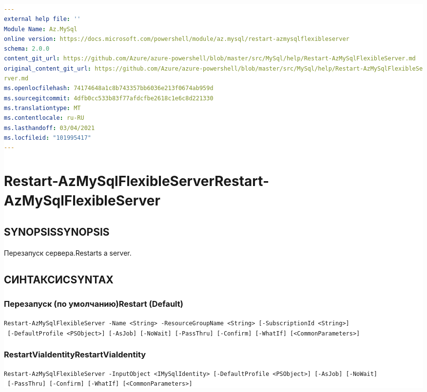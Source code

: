 ```yaml
---
external help file: ''
Module Name: Az.MySql
online version: https://docs.microsoft.com/powershell/module/az.mysql/restart-azmysqlflexibleserver
schema: 2.0.0
content_git_url: https://github.com/Azure/azure-powershell/blob/master/src/MySql/help/Restart-AzMySqlFlexibleServer.md
original_content_git_url: https://github.com/Azure/azure-powershell/blob/master/src/MySql/help/Restart-AzMySqlFlexibleServer.md
ms.openlocfilehash: 74174648a1c8b743357bb6036e213f0674ab959d
ms.sourcegitcommit: 4dfb0cc533b83f77afdcfbe2618c1e6c8d221330
ms.translationtype: MT
ms.contentlocale: ru-RU
ms.lasthandoff: 03/04/2021
ms.locfileid: "101995417"
---
```

# <span data-ttu-id="10c4c-101">Restart-AzMySqlFlexibleServer</span><span class="sxs-lookup"><span data-stu-id="10c4c-101">Restart-AzMySqlFlexibleServer</span></span>

## <span data-ttu-id="10c4c-102">SYNOPSIS</span><span class="sxs-lookup"><span data-stu-id="10c4c-102">SYNOPSIS</span></span>
<span data-ttu-id="10c4c-103">Перезапуск сервера.</span><span class="sxs-lookup"><span data-stu-id="10c4c-103">Restarts a server.</span></span>

## <span data-ttu-id="10c4c-104">СИНТАКСИС</span><span class="sxs-lookup"><span data-stu-id="10c4c-104">SYNTAX</span></span>

### <span data-ttu-id="10c4c-105">Перезапуск (по умолчанию)</span><span class="sxs-lookup"><span data-stu-id="10c4c-105">Restart (Default)</span></span>
```
Restart-AzMySqlFlexibleServer -Name <String> -ResourceGroupName <String> [-SubscriptionId <String>]
 [-DefaultProfile <PSObject>] [-AsJob] [-NoWait] [-PassThru] [-Confirm] [-WhatIf] [<CommonParameters>]
```

### <span data-ttu-id="10c4c-106">RestartViaIdentity</span><span class="sxs-lookup"><span data-stu-id="10c4c-106">RestartViaIdentity</span></span>
```
Restart-AzMySqlFlexibleServer -InputObject <IMySqlIdentity> [-DefaultProfile <PSObject>] [-AsJob] [-NoWait]
 [-PassThru] [-Confirm] [-WhatIf] [<CommonParameters>]
```
